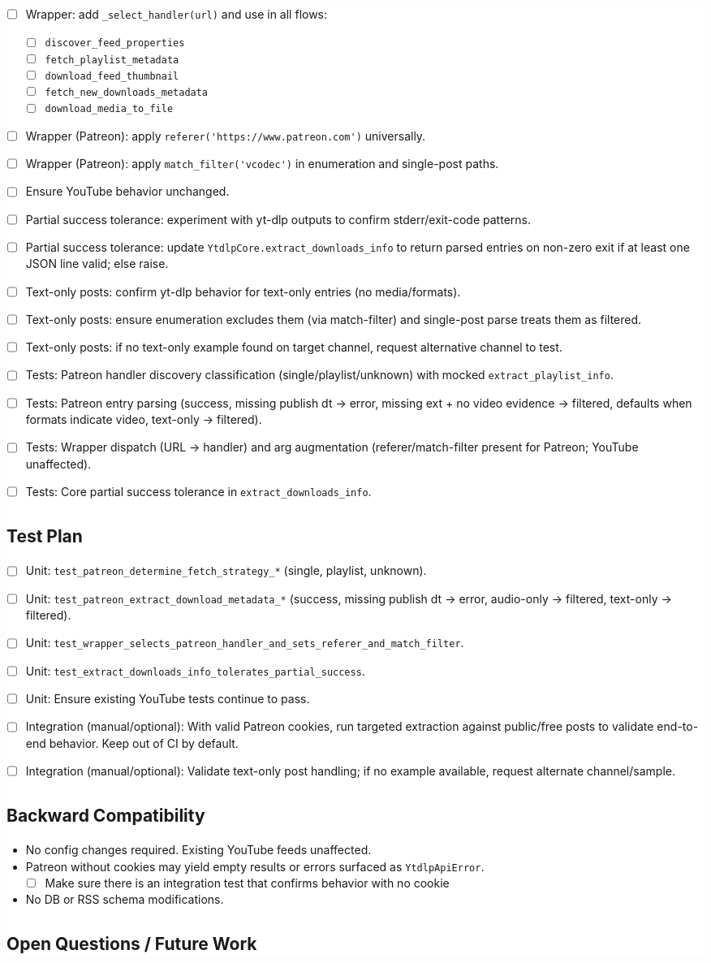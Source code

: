 - [ ] Wrapper: add `_select_handler(url)` and use in all flows:
  - [ ] `discover_feed_properties`
  - [ ] `fetch_playlist_metadata`
  - [ ] `download_feed_thumbnail`
  - [ ] `fetch_new_downloads_metadata`
  - [ ] `download_media_to_file`
- [ ] Wrapper (Patreon): apply `referer('https://www.patreon.com')` universally.
- [ ] Wrapper (Patreon): apply `match_filter('vcodec')` in enumeration and single-post paths.
- [ ] Ensure YouTube behavior unchanged.

- [ ] Partial success tolerance: experiment with yt-dlp outputs to confirm stderr/exit-code patterns.
- [ ] Partial success tolerance: update `YtdlpCore.extract_downloads_info` to return parsed entries on non-zero exit if at least one JSON line valid; else raise.

- [ ] Text-only posts: confirm yt-dlp behavior for text-only entries (no media/formats).
- [ ] Text-only posts: ensure enumeration excludes them (via match-filter) and single-post parse treats them as filtered.
- [ ] Text-only posts: if no text-only example found on target channel, request alternative channel to test.

- [ ] Tests: Patreon handler discovery classification (single/playlist/unknown) with mocked `extract_playlist_info`.
- [ ] Tests: Patreon entry parsing (success, missing publish dt → error, missing ext + no video evidence → filtered, defaults when formats indicate video, text-only → filtered).
- [ ] Tests: Wrapper dispatch (URL → handler) and arg augmentation (referer/match-filter present for Patreon; YouTube unaffected).
- [ ] Tests: Core partial success tolerance in `extract_downloads_info`.

## Test Plan

- [ ] Unit: `test_patreon_determine_fetch_strategy_*` (single, playlist, unknown).
- [ ] Unit: `test_patreon_extract_download_metadata_*` (success, missing publish dt → error, audio-only → filtered, text-only → filtered).
- [ ] Unit: `test_wrapper_selects_patreon_handler_and_sets_referer_and_match_filter`.
- [ ] Unit: `test_extract_downloads_info_tolerates_partial_success`.
- [ ] Unit: Ensure existing YouTube tests continue to pass.

- [ ] Integration (manual/optional): With valid Patreon cookies, run targeted extraction against public/free posts to validate end-to-end behavior. Keep out of CI by default.
- [ ] Integration (manual/optional): Validate text-only post handling; if no example available, request alternate channel/sample.

## Backward Compatibility

- No config changes required. Existing YouTube feeds unaffected.
- Patreon without cookies may yield empty results or errors surfaced as `YtdlpApiError`.
  - [ ] Make sure there is an integration test that confirms behavior with no cookie
- No DB or RSS schema modifications.

## Open Questions / Future Work
